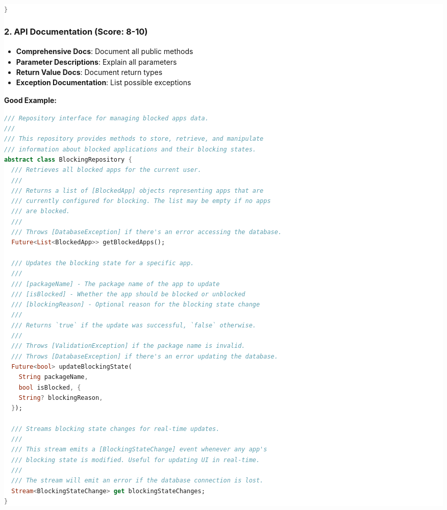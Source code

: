 ```dart
}
```

### 2. API Documentation (Score: 8-10)
- **Comprehensive Docs**: Document all public methods
- **Parameter Descriptions**: Explain all parameters
- **Return Value Docs**: Document return types
- **Exception Documentation**: List possible exceptions

**Good Example:**
```dart
/// Repository interface for managing blocked apps data.
/// 
/// This repository provides methods to store, retrieve, and manipulate
/// information about blocked applications and their blocking states.
abstract class BlockingRepository {
  /// Retrieves all blocked apps for the current user.
  /// 
  /// Returns a list of [BlockedApp] objects representing apps that are
  /// currently configured for blocking. The list may be empty if no apps
  /// are blocked.
  /// 
  /// Throws [DatabaseException] if there's an error accessing the database.
  Future<List<BlockedApp>> getBlockedApps();
  
  /// Updates the blocking state for a specific app.
  /// 
  /// [packageName] - The package name of the app to update
  /// [isBlocked] - Whether the app should be blocked or unblocked
  /// [blockingReason] - Optional reason for the blocking state change
  /// 
  /// Returns `true` if the update was successful, `false` otherwise.
  /// 
  /// Throws [ValidationException] if the package name is invalid.
  /// Throws [DatabaseException] if there's an error updating the database.
  Future<bool> updateBlockingState(
    String packageName,
    bool isBlocked, {
    String? blockingReason,
  });
  
  /// Streams blocking state changes for real-time updates.
  /// 
  /// This stream emits a [BlockingStateChange] event whenever any app's
  /// blocking state is modified. Useful for updating UI in real-time.
  /// 
  /// The stream will emit an error if the database connection is lost.
  Stream<BlockingStateChange> get blockingStateChanges;
}
```
